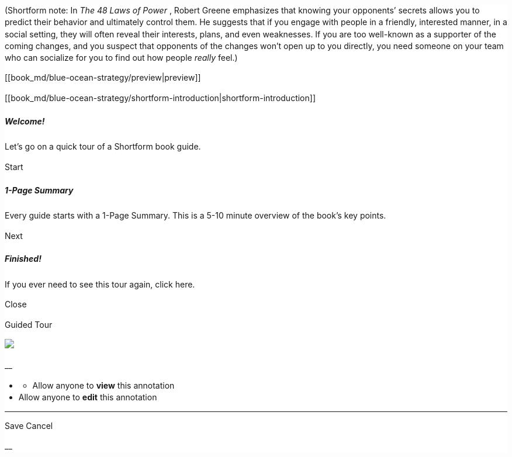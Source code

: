 (Shortform note: In _The 48 Laws of Power_ , Robert Greene emphasizes that knowing your opponents’ secrets allows you to predict their behavior and ultimately control them. He suggests that if you engage with people in a friendly, interested manner, in a social setting, they will often reveal their interests, plans, and even weaknesses. If you are too well-known as a supporter of the coming changes, and you suspect that opponents of the changes won’t open up to you directly, you need someone on your team who can socialize for you to find out how people _really_ feel.)

[[book_md/blue-ocean-strategy/preview|preview]]

[[book_md/blue-ocean-strategy/shortform-introduction|shortform-introduction]]

##### Welcome!

Let’s go on a quick tour of a Shortform book guide. 

Start

##### 1-Page Summary

Every guide starts with a 1-Page Summary. This is a 5-10 minute overview of the book’s key points. 

Next

##### Finished!

If you ever need to see this tour again, click here. 

Close

Guided Tour

![](https://bat.bing.com/action/0?ti=56018282&Ver=2&mid=fb47e39e-c161-464b-a737-aec0ee76d9bc&sid=201ffde0635411ee902411d77b750559&vid=20202bf0635411ee9ac03f2e618b0b9f&vids=0&msclkid=N&pi=0&lg=en-US&sw=800&sh=600&sc=24&nwd=1&tl=Shortform%20%7C%20Book&p=https%3A%2F%2Fwww.shortform.com%2Fapp%2Fbook%2Fblue-ocean-strategy%2F1-page-summary&r=&lt=276&evt=pageLoad&sv=1&rn=572092)

__

  *   * Allow anyone to **view** this annotation
  * Allow anyone to **edit** this annotation



* * *

Save Cancel

__



